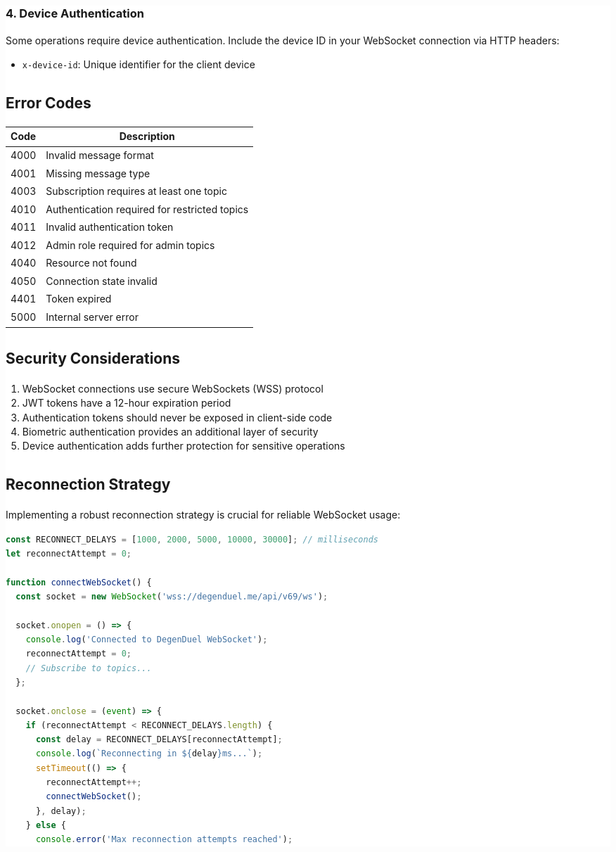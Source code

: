### 4. Device Authentication

Some operations require device authentication. Include the device ID in your WebSocket connection via HTTP headers:

- `x-device-id`: Unique identifier for the client device

## Error Codes

| Code | Description |
|------|-------------|
| 4000 | Invalid message format |
| 4001 | Missing message type |
| 4003 | Subscription requires at least one topic |
| 4010 | Authentication required for restricted topics |
| 4011 | Invalid authentication token |
| 4012 | Admin role required for admin topics |
| 4040 | Resource not found |
| 4050 | Connection state invalid |
| 4401 | Token expired |
| 5000 | Internal server error |

## Security Considerations

1. WebSocket connections use secure WebSockets (WSS) protocol
2. JWT tokens have a 12-hour expiration period
3. Authentication tokens should never be exposed in client-side code
4. Biometric authentication provides an additional layer of security
5. Device authentication adds further protection for sensitive operations

## Reconnection Strategy

Implementing a robust reconnection strategy is crucial for reliable WebSocket usage:

```javascript
const RECONNECT_DELAYS = [1000, 2000, 5000, 10000, 30000]; // milliseconds
let reconnectAttempt = 0;

function connectWebSocket() {
  const socket = new WebSocket('wss://degenduel.me/api/v69/ws');
  
  socket.onopen = () => {
    console.log('Connected to DegenDuel WebSocket');
    reconnectAttempt = 0;
    // Subscribe to topics...
  };
  
  socket.onclose = (event) => {
    if (reconnectAttempt < RECONNECT_DELAYS.length) {
      const delay = RECONNECT_DELAYS[reconnectAttempt];
      console.log(`Reconnecting in ${delay}ms...`);
      setTimeout(() => {
        reconnectAttempt++;
        connectWebSocket();
      }, delay);
    } else {
      console.error('Max reconnection attempts reached');
```